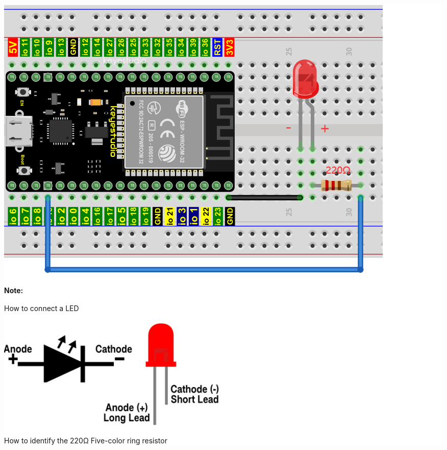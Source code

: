 ![](./media/0735997593c8858ad6441d8e9867206f-1699415557953-31.png)

**Note:**

How to connect a LED

![](./media/42ff6f405dfa128593827de5aa03e94b-1699415557953-32.png)

How to identify the 220Ω Five-color ring resistor
